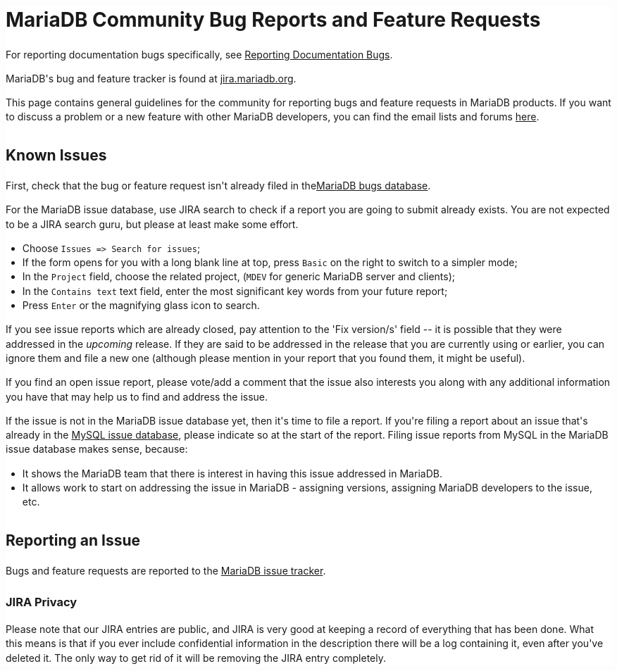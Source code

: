 # MariaDB Community Bug Reports and Feature Requests

For reporting documentation bugs specifically, see [Reporting Documentation Bugs](reporting-documentation-bugs.md).

MariaDB's bug and feature tracker is found at [jira.mariadb.org](https://jira.mariadb.org).

This page contains general guidelines for the community for reporting bugs and feature requests in MariaDB products. If you want to discuss a problem or a new feature with other MariaDB developers, you can find the email lists and forums [here](../friends-of-mariadb/resources.md).

## Known Issues

First, check that the bug or feature request isn't already filed in the[MariaDB bugs database](https://jira.mariadb.org/browse/MDEV).

For the MariaDB issue database, use JIRA search to check if a report you are going to submit already exists. You are not expected to be a JIRA search guru, but please at least make some effort.

* Choose `Issues => Search for issues`;
* If the form opens for you with a long blank line at top, press `Basic` on the right to switch to a simpler mode;
* In the `Project` field, choose the related project, (`MDEV` for generic MariaDB server and clients);
* In the `Contains text` text field, enter the most significant key words from your future report;
* Press `Enter` or the magnifying glass icon to search.

If you see issue reports which are already closed, pay attention to the 'Fix version/s' field -- it is possible that they were addressed in the _upcoming_ release. If they are said to be addressed in the release that you are currently using or earlier, you can ignore them and file a new one (although please mention in your report that you found them, it might be useful).

If you find an open issue report, please vote/add a comment that the issue also interests you along with any additional information you have that may help us to find and address the issue.

If the issue is not in the MariaDB issue database yet, then it's time to file a report. If you're filing a report about an issue that's already in the [MySQL issue database](https://bugs.mysql.com/), please indicate so at the start of the report. Filing issue reports from MySQL in the MariaDB issue database makes sense, because:

* It shows the MariaDB team that there is interest in having this issue addressed in MariaDB.
* It allows work to start on addressing the issue in MariaDB - assigning versions, assigning MariaDB developers to the issue, etc.

## Reporting an Issue

Bugs and feature requests are reported to the [MariaDB issue tracker](https://jira.mariadb.org/browse/MDEV).

### JIRA Privacy

Please note that our JIRA entries are public, and JIRA is very good at keeping a record of everything that has been done. What this means is that if you ever include confidential information in the description there will be a log containing it, even after you've deleted it. The only way to get rid of it will be removing the JIRA entry completely.

